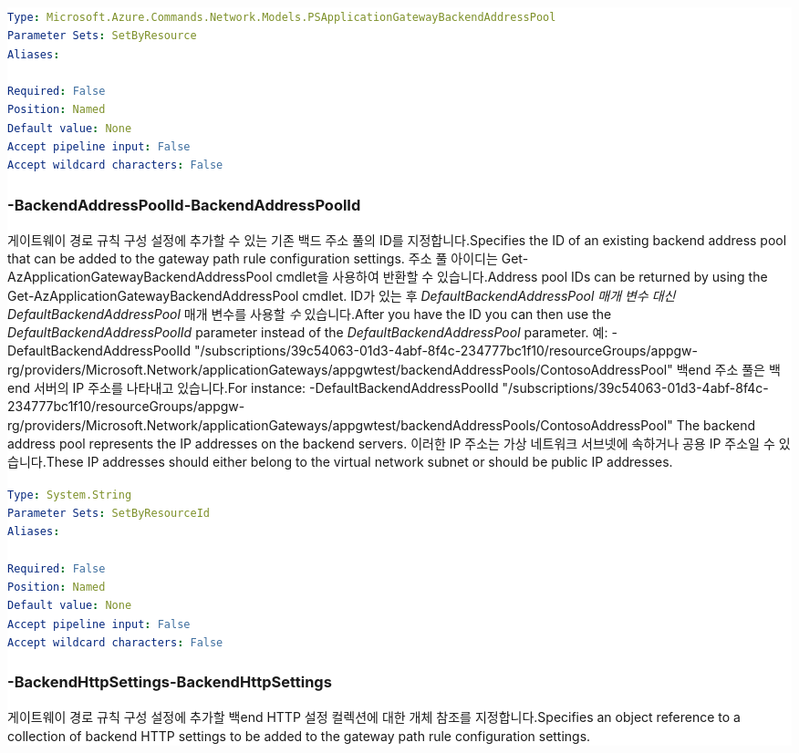 ```yaml
Type: Microsoft.Azure.Commands.Network.Models.PSApplicationGatewayBackendAddressPool
Parameter Sets: SetByResource
Aliases:

Required: False
Position: Named
Default value: None
Accept pipeline input: False
Accept wildcard characters: False
```

### <span data-ttu-id="0f0a2-131">-BackendAddressPoolId</span><span class="sxs-lookup"><span data-stu-id="0f0a2-131">-BackendAddressPoolId</span></span>
<span data-ttu-id="0f0a2-132">게이트웨이 경로 규칙 구성 설정에 추가할 수 있는 기존 백드 주소 풀의 ID를 지정합니다.</span><span class="sxs-lookup"><span data-stu-id="0f0a2-132">Specifies the ID of an existing backend address pool that can be added to the gateway path rule configuration settings.</span></span>
<span data-ttu-id="0f0a2-133">주소 풀 아이디는 Get-AzApplicationGatewayBackendAddressPool cmdlet을 사용하여 반환할 수 있습니다.</span><span class="sxs-lookup"><span data-stu-id="0f0a2-133">Address pool IDs can be returned by using the Get-AzApplicationGatewayBackendAddressPool cmdlet.</span></span>
<span data-ttu-id="0f0a2-134">ID가 있는 후 *DefaultBackendAddressPool 매개 변수 대신 DefaultBackendAddressPool* 매개 변수를 사용할 *수* 있습니다.</span><span class="sxs-lookup"><span data-stu-id="0f0a2-134">After you have the ID you can then use the *DefaultBackendAddressPoolId* parameter instead of the *DefaultBackendAddressPool* parameter.</span></span>
<span data-ttu-id="0f0a2-135">예: -DefaultBackendAddressPoolId "/subscriptions/39c54063-01d3-4abf-8f4c-234777bc1f10/resourceGroups/appgw-rg/providers/Microsoft.Network/applicationGateways/appgwtest/backendAddressPools/ContosoAddressPool" 백end 주소 풀은 백end 서버의 IP 주소를 나타내고 있습니다.</span><span class="sxs-lookup"><span data-stu-id="0f0a2-135">For instance: -DefaultBackendAddressPoolId "/subscriptions/39c54063-01d3-4abf-8f4c-234777bc1f10/resourceGroups/appgw-rg/providers/Microsoft.Network/applicationGateways/appgwtest/backendAddressPools/ContosoAddressPool" The backend address pool represents the IP addresses on the backend servers.</span></span>
<span data-ttu-id="0f0a2-136">이러한 IP 주소는 가상 네트워크 서브넷에 속하거나 공용 IP 주소일 수 있습니다.</span><span class="sxs-lookup"><span data-stu-id="0f0a2-136">These IP addresses should either belong to the virtual network subnet or should be public IP addresses.</span></span>

```yaml
Type: System.String
Parameter Sets: SetByResourceId
Aliases:

Required: False
Position: Named
Default value: None
Accept pipeline input: False
Accept wildcard characters: False
```

### <span data-ttu-id="0f0a2-137">-BackendHttpSettings</span><span class="sxs-lookup"><span data-stu-id="0f0a2-137">-BackendHttpSettings</span></span>
<span data-ttu-id="0f0a2-138">게이트웨이 경로 규칙 구성 설정에 추가할 백end HTTP 설정 컬렉션에 대한 개체 참조를 지정합니다.</span><span class="sxs-lookup"><span data-stu-id="0f0a2-138">Specifies an object reference to a collection of backend HTTP settings to be added to the gateway path rule configuration settings.</span></span>